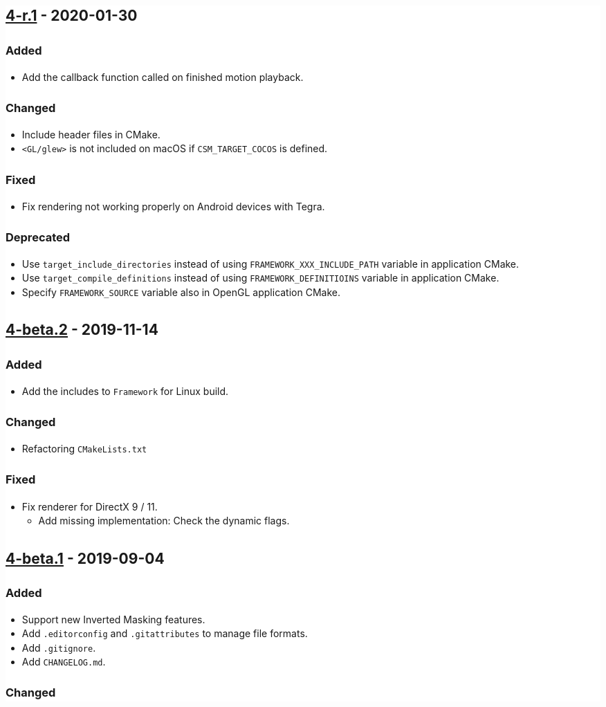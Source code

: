 
## [4-r.1] - 2020-01-30

### Added

* Add the callback function called on finished motion playback.

### Changed

* Include header files in CMake.
* `<GL/glew>` is not included on macOS if `CSM_TARGET_COCOS` is defined.

### Fixed

* Fix rendering not working properly on Android devices with Tegra.

### Deprecated

* Use `target_include_directories` instead of using `FRAMEWORK_XXX_INCLUDE_PATH` variable in application CMake.
* Use `target_compile_definitions` instead of using `FRAMEWORK_DEFINITIOINS` variable in application CMake.
* Specify `FRAMEWORK_SOURCE` variable also in OpenGL application CMake.


## [4-beta.2] - 2019-11-14

### Added

* Add the includes to `Framework` for Linux build.

### Changed

* Refactoring `CMakeLists.txt`

### Fixed

* Fix renderer for DirectX 9 / 11.
  * Add missing implementation: Check the dynamic flags.


## [4-beta.1] - 2019-09-04

### Added

* Support new Inverted Masking features.
* Add `.editorconfig` and `.gitattributes` to manage file formats.
* Add `.gitignore`.
* Add `CHANGELOG.md`.

### Changed


[5-r.1-beta.1]: https://github.com/Live2D/CubismNativeSamples/compare/4-r.7...5-r.1-beta.1
[4-r.7]: https://github.com/Live2D/CubismNativeFramework/compare/4-r.6.2...4-r.7
[4-r.6.2]: https://github.com/Live2D/CubismNativeFramework/compare/4-r.6.1...4-r.6.2
[4-r.6.1]: https://github.com/Live2D/CubismNativeFramework/compare/4-r.6...4-r.6.1
[4-r.6]: https://github.com/Live2D/CubismNativeFramework/compare/4-r.5.1...4-r.6
[4-r.5.1]: https://github.com/Live2D/CubismNativeFramework/compare/4-r.5...4-r.5.1
[4-r.5]: https://github.com/Live2D/CubismNativeFramework/compare/4-r.5-beta.5...4-r.5
[4-r.5-beta.5]: https://github.com/Live2D/CubismNativeFramework/compare/4-r.5-beta.4.1...4-r.5-beta.5
[4-r.5-beta.4.1]: https://github.com/Live2D/CubismNativeFramework/compare/4-r.5-beta.4...4-r.5-beta.4.1
[4-r.5-beta.4]: https://github.com/Live2D/CubismNativeFramework/compare/4-r.5-beta.3...4-r.5-beta.4
[4-r.5-beta.3]: https://github.com/Live2D/CubismNativeFramework/compare/4-r.5-beta.2...4-r.5-beta.3
[4-r.5-beta.2]: https://github.com/Live2D/CubismNativeFramework/compare/4-r.5-beta.1...4-r.5-beta.2
[4-r.5-beta.1]: https://github.com/Live2D/CubismNativeFramework/compare/4-r.4...4-r.5-beta.1
[4-r.4]: https://github.com/Live2D/CubismNativeFramework/compare/4-r.4-beta.1...4-r.4
[4-r.4-beta.1]: https://github.com/Live2D/CubismNativeFramework/compare/4-r.3...4-r.4-beta.1
[4-r.3]: https://github.com/Live2D/CubismNativeFramework/compare/4-r.3-beta.1...4-r.3
[4-r.3-beta.1]: https://github.com/Live2D/CubismNativeFramework/compare/4-r.2...4-r.3-beta.1
[4-r.2]: https://github.com/Live2D/CubismNativeFramework/compare/4-r.1...4-r.2
[4-r.1]: https://github.com/Live2D/CubismNativeFramework/compare/4-beta.2...4-r.1
[4-beta.2]: https://github.com/Live2D/CubismNativeFramework/compare/4-beta.1...4-beta.2
[4-beta.1]: https://github.com/Live2D/CubismNativeFramework/compare/0f5da4981cc636fe3892bb94d5c60137c9cf1eb1...4-beta.